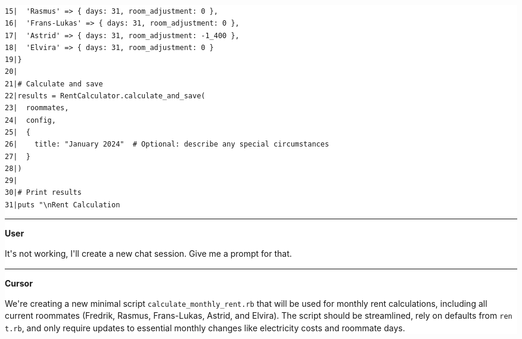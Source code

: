 ```plaintext
15|  'Rasmus' => { days: 31, room_adjustment: 0 },
16|  'Frans-Lukas' => { days: 31, room_adjustment: 0 },
17|  'Astrid' => { days: 31, room_adjustment: -1_400 },
18|  'Elvira' => { days: 31, room_adjustment: 0 }
19|}
20|
21|# Calculate and save
22|results = RentCalculator.calculate_and_save(
23|  roommates,
24|  config,
25|  {
26|    title: "January 2024"  # Optional: describe any special circumstances
27|  }
28|)
29|
30|# Print results
31|puts "\nRent Calculation
```

---

**User**

It's not working, I'll create a new chat session. Give me a prompt for that.

---

**Cursor**

We're creating a new minimal script `calculate_monthly_rent.rb` that will be used for monthly rent calculations, including all current roommates (Fredrik, Rasmus, Frans-Lukas, Astrid, and Elvira). The script should be streamlined, rely on defaults from `rent.rb`, and only require updates to essential monthly changes like electricity costs and roommate days.

